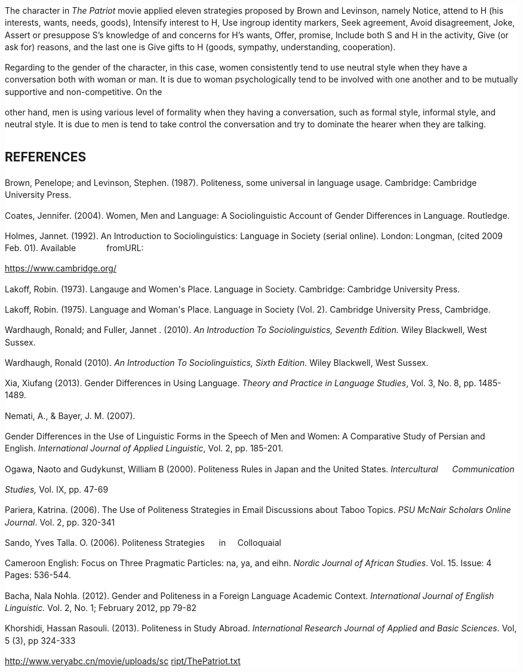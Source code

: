 <p><span class="font3">The character in </span><span class="font3" style="font-style:italic;">The Patriot</span><span class="font3"> movie applied eleven strategies proposed by Brown and Levinson, namely Notice, attend to H (his interests, wants, needs, goods), Intensify interest to H, Use ingroup identity markers, Seek agreement, Avoid disagreement, Joke, Assert or presuppose S’s knowledge of and concerns for H’s wants, Offer, promise, Include both S and H in the activity, Give (or ask for) reasons, and the last one is Give gifts to H (goods, sympathy, understanding, cooperation).</span></p>
<p><span class="font3">Regarding to the gender of the character, in this case, women consistently tend to use neutral style when they have a conversation both with woman or man. It is due to woman psychologically tend to be involved with one another and to be mutually supportive and non-competitive. On the</span></p>
<p><span class="font3">other hand, men is using various level of formality when they having a conversation, such as formal style, informal style, and neutral style. It is due to men is tend to take control the conversation and try to dominate the hearer when they are talking.</span></p>
<h2><a name="bookmark22"></a><span class="font3" style="font-weight:bold;"><a name="bookmark23"></a>REFERENCES</span></h2>
<p><span class="font3">Brown, Penelope; and Levinson, Stephen. (1987). Politeness, some universal in language usage. Cambridge: Cambridge University Press.</span></p>
<p><span class="font3">Coates, Jennifer. (2004). Women, Men and Language: A Sociolinguistic Account of Gender Differences in Language. Routledge.</span></p>
<p><span class="font3">Holmes, Jannet. (1992). An Introduction to Sociolinguistics: Language in Society (serial online). London: Longman, (cited 2009 Feb. 01). Available &nbsp;&nbsp;&nbsp;&nbsp;&nbsp;&nbsp;&nbsp;&nbsp;&nbsp;&nbsp;&nbsp;&nbsp;fromURL:</span></p>
<p><a href="https://www.cambridge.org/"><span class="font3" style="text-decoration:underline;">https://www.cambridge.org/</span></a></p>
<p><span class="font3">Lakoff, Robin. (1973). Langauge and Women's Place. Language in Society. Cambridge: Cambridge University Press.</span></p>
<p><span class="font3">Lakoff, Robin. (1975). Language and Woman's Place. Language in Society (Vol. 2). Cambridge University Press, Cambridge.</span></p>
<p><span class="font3">Wardhaugh, Ronald; and Fuller, Jannet . (2010). </span><span class="font3" style="font-style:italic;">An Introduction To Sociolinguistics, Seventh Edition. </span><span class="font3">Wiley Blackwell, West Sussex.</span></p>
<p><span class="font3">Wardhaugh, Ronald (2010). </span><span class="font3" style="font-style:italic;">An Introduction To Sociolinguistics, Sixth Edition.</span><span class="font3"> Wiley Blackwell, West Sussex.</span></p>
<p><span class="font3">Xia, Xiufang (2013). Gender Differences in Using Language. </span><span class="font3" style="font-style:italic;">Theory and Practice in Language Studies</span><span class="font3">, Vol. 3, No. 8, pp. 1485-1489.</span></p>
<p><span class="font3">Nemati, A., &amp;&nbsp;Bayer, J. M. (2007).</span></p>
<p><span class="font3">Gender Differences in the Use of Linguistic Forms in the Speech of Men and Women: A Comparative Study of Persian and English. </span><span class="font3" style="font-style:italic;">International Journal of Applied Linguistic</span><span class="font3">, Vol. 2, pp. 185-201.</span></p>
<p><span class="font3">Ogawa, Naoto and Gudykunst, William B (2000). Politeness Rules in Japan and the United States. </span><span class="font3" style="font-style:italic;">Intercultural &nbsp;&nbsp;&nbsp;&nbsp;&nbsp;Communication</span></p>
<p><span class="font3" style="font-style:italic;">Studies,</span><span class="font3"> Vol. IX, pp. 47-69</span></p>
<p><span class="font3">Pariera, Katrina. (2006). The Use of Politeness Strategies in Email Discussions about Taboo Topics. </span><span class="font3" style="font-style:italic;">PSU McNair Scholars Online Journal</span><span class="font3">. Vol. 2, pp. 320-341</span></p>
<p><span class="font3">Sando, Yves Talla. O. (2006). Politeness Strategies &nbsp;&nbsp;&nbsp;&nbsp;&nbsp;in &nbsp;&nbsp;&nbsp;&nbsp;Colloquaial</span></p>
<p><span class="font3">Cameroon English: Focus on Three Pragmatic Particles: na, ya, and eihn. </span><span class="font3" style="font-style:italic;">Nordic Journal of African Studies</span><span class="font3">. Vol. 15. Issue: 4 Pages: 536-544.</span></p>
<p><span class="font3">Bacha, Nala Nohla. (2012). Gender and Politeness in a Foreign Language Academic Context. </span><span class="font3" style="font-style:italic;">International Journal of English Linguistic.</span><span class="font3"> Vol. 2, No. 1; February 2012, pp 79-82</span></p>
<p><span class="font3">Khorshidi, Hassan Rasouli. (2013). Politeness in Study Abroad. </span><span class="font3" style="font-style:italic;">International Research Journal of Applied and Basic Sciences</span><span class="font3">. Vol, 5 (3), pp 324-333</span></p>
<p><a href="http://www.veryabc.cn/movie/uploads/script/ThePatriot.txt"><span class="font3">http://www.veryabc.cn/movie/uploads/sc</span></a><span class="font3"> </span><a href="http://www.veryabc.cn/movie/uploads/script/ThePatriot.txt"><span class="font3">ript/ThePatriot.txt</span></a></p>